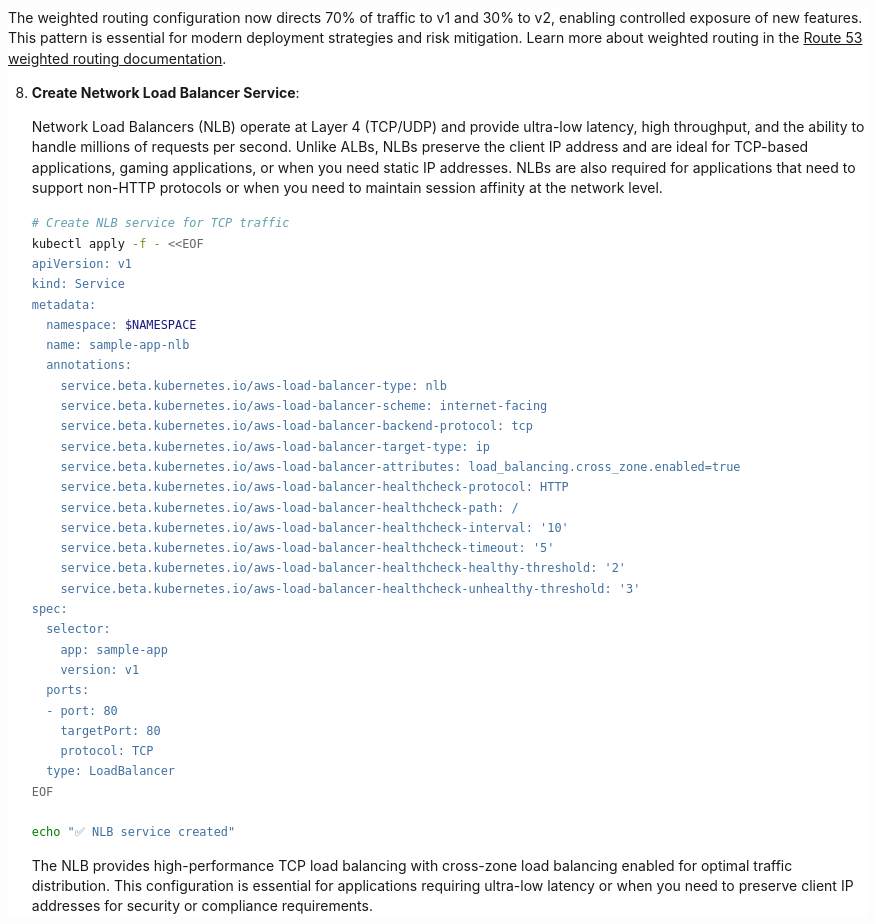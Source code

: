    ```bash
   ```

   The weighted routing configuration now directs 70% of traffic to v1 and 30% to v2, enabling controlled exposure of new features. This pattern is essential for modern deployment strategies and risk mitigation. Learn more about weighted routing in the [Route 53 weighted routing documentation](https://docs.aws.amazon.com/Route53/latest/DeveloperGuide/routing-policy-weighted.html).

8. **Create Network Load Balancer Service**:

   Network Load Balancers (NLB) operate at Layer 4 (TCP/UDP) and provide ultra-low latency, high throughput, and the ability to handle millions of requests per second. Unlike ALBs, NLBs preserve the client IP address and are ideal for TCP-based applications, gaming applications, or when you need static IP addresses. NLBs are also required for applications that need to support non-HTTP protocols or when you need to maintain session affinity at the network level.

   ```bash
   # Create NLB service for TCP traffic
   kubectl apply -f - <<EOF
   apiVersion: v1
   kind: Service
   metadata:
     namespace: $NAMESPACE
     name: sample-app-nlb
     annotations:
       service.beta.kubernetes.io/aws-load-balancer-type: nlb
       service.beta.kubernetes.io/aws-load-balancer-scheme: internet-facing
       service.beta.kubernetes.io/aws-load-balancer-backend-protocol: tcp
       service.beta.kubernetes.io/aws-load-balancer-target-type: ip
       service.beta.kubernetes.io/aws-load-balancer-attributes: load_balancing.cross_zone.enabled=true
       service.beta.kubernetes.io/aws-load-balancer-healthcheck-protocol: HTTP
       service.beta.kubernetes.io/aws-load-balancer-healthcheck-path: /
       service.beta.kubernetes.io/aws-load-balancer-healthcheck-interval: '10'
       service.beta.kubernetes.io/aws-load-balancer-healthcheck-timeout: '5'
       service.beta.kubernetes.io/aws-load-balancer-healthcheck-healthy-threshold: '2'
       service.beta.kubernetes.io/aws-load-balancer-healthcheck-unhealthy-threshold: '3'
   spec:
     selector:
       app: sample-app
       version: v1
     ports:
     - port: 80
       targetPort: 80
       protocol: TCP
     type: LoadBalancer
   EOF
   
   echo "✅ NLB service created"
   ```

   The NLB provides high-performance TCP load balancing with cross-zone load balancing enabled for optimal traffic distribution. This configuration is essential for applications requiring ultra-low latency or when you need to preserve client IP addresses for security or compliance requirements.
